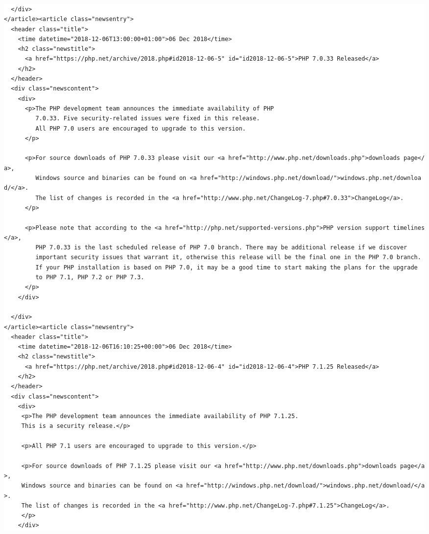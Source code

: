       </div>
    </article><article class="newsentry">
      <header class="title">
        <time datetime="2018-12-06T13:00:00+01:00">06 Dec 2018</time>
        <h2 class="newstitle">
          <a href="https://php.net/archive/2018.php#id2018-12-06-5" id="id2018-12-06-5">PHP 7.0.33 Released</a>
        </h2>
      </header>
      <div class="newscontent">
        <div>
          <p>The PHP development team announces the immediate availability of PHP
             7.0.33. Five security-related issues were fixed in this release.
             All PHP 7.0 users are encouraged to upgrade to this version.
          </p>
    
          <p>For source downloads of PHP 7.0.33 please visit our <a href="http://www.php.net/downloads.php">downloads page</a>,
             Windows source and binaries can be found on <a href="http://windows.php.net/download/">windows.php.net/download/</a>.
             The list of changes is recorded in the <a href="http://www.php.net/ChangeLog-7.php#7.0.33">ChangeLog</a>.
          </p>
    
          <p>Please note that according to the <a href="http://php.net/supported-versions.php">PHP version support timelines</a>,
             PHP 7.0.33 is the last scheduled release of PHP 7.0 branch. There may be additional release if we discover
             important security issues that warrant it, otherwise this release will be the final one in the PHP 7.0 branch.
             If your PHP installation is based on PHP 7.0, it may be a good time to start making the plans for the upgrade
             to PHP 7.1, PHP 7.2 or PHP 7.3.
          </p>
        </div>
      
      </div>
    </article><article class="newsentry">
      <header class="title">
        <time datetime="2018-12-06T16:10:25+00:00">06 Dec 2018</time>
        <h2 class="newstitle">
          <a href="https://php.net/archive/2018.php#id2018-12-06-4" id="id2018-12-06-4">PHP 7.1.25 Released</a>
        </h2>
      </header>
      <div class="newscontent">
        <div>
         <p>The PHP development team announces the immediate availability of PHP 7.1.25.
         This is a security release.</p>
         
         <p>All PHP 7.1 users are encouraged to upgrade to this version.</p>
         
         <p>For source downloads of PHP 7.1.25 please visit our <a href="http://www.php.net/downloads.php">downloads page</a>,
         Windows source and binaries can be found on <a href="http://windows.php.net/download/">windows.php.net/download/</a>.
         The list of changes is recorded in the <a href="http://www.php.net/ChangeLog-7.php#7.1.25">ChangeLog</a>.
         </p>
        </div>
      